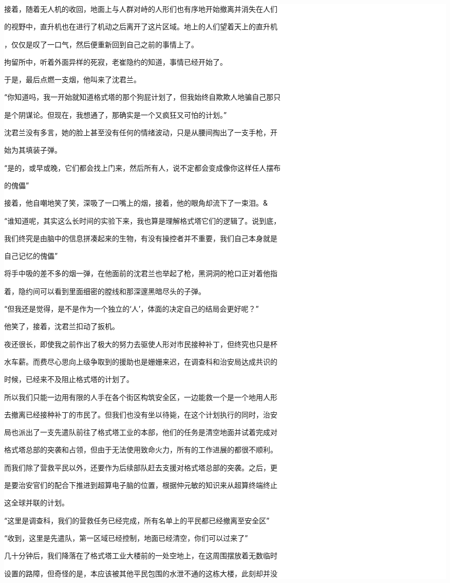 接着，随着无人机的收回，地面上与人群对峙的人形们也有序地开始撤离并消失在人们

的视野中，直升机也在进行了机动之后离开了这片区域。地上的人们望着天上的直升机

，仅仅是叹了一口气，然后便重新回到自己之前的事情上了。

拘留所中，听着外面异样的死寂，老崔隐约的知道，事情已经开始了。

于是，最后点燃一支烟，他叫来了沈君兰。

“你知道吗，我一开始就知道格式塔的那个狗屁计划了，但我始终自欺欺人地骗自己那只

是个阴谋论。但现在，我想通了，那确实是一个又疯狂又可怕的计划。”

沈君兰没有多言，她的脸上甚至没有任何的情绪波动，只是从腰间掏出了一支手枪，开

始为其填装子弹。

“是的，或早或晚，它们都会找上门来，然后所有人，说不定都会变成像你这样任人摆布

的傀儡”

接着，他自嘲地笑了笑，深吸了一口嘴上的烟，接着，他的眼角却流下了一束泪。&

“谁知道呢，其实这么长时间的实验下来，我也算是理解格式塔它们的逻辑了。说到底，

我们终究是由脑中的信息拼凑起来的生物，有没有操控者并不重要，我们自己本身就是

自己记忆的傀儡”

将手中吸的差不多的烟一弹，在他面前的沈君兰也举起了枪，黑洞洞的枪口正对着他指

着，隐约间可以看到里面细密的膛线和那深邃黑暗尽头的子弹。

“但我还是觉得，是不是作为一个独立的‘人’，体面的决定自己的结局会更好呢？”

他笑了，接着，沈君兰扣动了扳机。

夜还很长，即使我之前作出了极大的努力去驱使人形对市民接种补丁，但终究也只是杯

水车薪。而费尽心思向上级争取到的援助也是姗姗来迟，在调查科和治安局达成共识的

时候，已经来不及阻止格式塔的计划了。

所以我们只能一边用有限的人手在各个街区构筑安全区，一边能救一个是一个地用人形

去撤离已经接种补丁的市民了。但我们也没有坐以待毙，在这个计划执行的同时，治安

局也派出了一支先遣队前往了格式塔工业的本部，他们的任务是清空地面并试着完成对

格式塔总部的突袭和占领，但由于无法使用致命火力，所有的工作进展的都很不顺利。

而我们除了营救平民以外，还要作为后续部队赶去支援对格式塔总部的突袭。之后，更

是要治安官们的配合下推进到超算电子脑的位置，根据仲元敏的知识来从超算终端终止

这全球并联的计划。

“这里是调查科，我们的营救任务已经完成，所有名单上的平民都已经撤离至安全区”

“收到，这里是先遣队，第一区域已经控制，地面已经清空，你们可以过来了”

几十分钟后，我们降落在了格式塔工业大楼前的一处空地上，在这周围摆放着无数临时

设置的路障，但奇怪的是，本应该被其他平民包围的水泄不通的这栋大楼，此刻却并没
